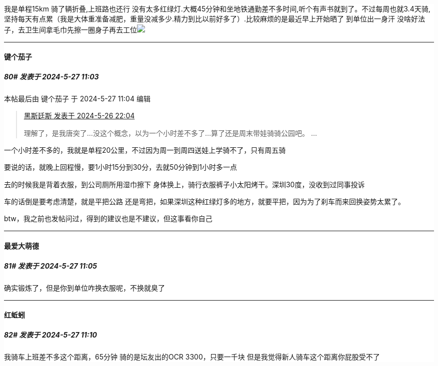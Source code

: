 我是单程15km 骑了辆折叠,上班路也还行 没有太多红绿灯.大概45分钟和坐地铁通勤差不多时间,听个有声书就到了。不过每周也就3.4天骑,坚持每天有点累（我是大体重准备减肥，重量没减多少.精力到比以前好多了）.比较麻烦的是最近早上开始晒了 到单位出一身汗 没啥好法子，去卫生间拿毛巾先擦一圈身子再去工位<img src="https://static.saraba1st.com/image/smiley/face2017/002.png" referrerpolicy="no-referrer">


*****

####  键个茄子  
##### 80#       发表于 2024-5-27 11:03

 本帖最后由 键个茄子 于 2024-5-27 11:04 编辑 
<blockquote><a href="httphttps://bbs.saraba1st.com/2b/forum.php?mod=redirect&amp;goto=findpost&amp;pid=65011603&amp;ptid=2184967" target="_blank">黑斯廷斯 发表于 2024-5-26 22:04</a>

理解了，是我唐突了…没这个概念，以为一个小时差不多了…算了还是周末带娃骑骑公园吧。 ...</blockquote>
一个小时差不多的，我就是单程20公里，不过因为周一到周四送娃上学骑不了，只有周五骑

要说的话，就晚上回程慢，要1小时15分到30分，去就50分钟到1小时多一点

去的时候我是背着衣服，到公司厕所用湿巾擦下 身体换上，骑行衣服裤子小太阳烤干。深圳30度，没收到过同事投诉

车的话倒是要考虑清楚，就是平把公路 还是弯把，如果深圳这种红绿灯多的地方，就要平把，因为为了刹车而来回换姿势太累了。

btw，我之前也发帖问过，得到的建议也是不建议，但这事看你自己


*****

####  最爱大萌德  
##### 81#       发表于 2024-5-27 11:05

确实锻炼了，但是你到单位咋换衣服呢，不换就臭了


*****

####  红蚯蚓  
##### 82#       发表于 2024-5-27 11:10

我骑车上班差不多这个距离，65分钟
骑的是坛友出的OCR 3300，只要一千块
但是我觉得新人骑车这个距离你屁股受不了

